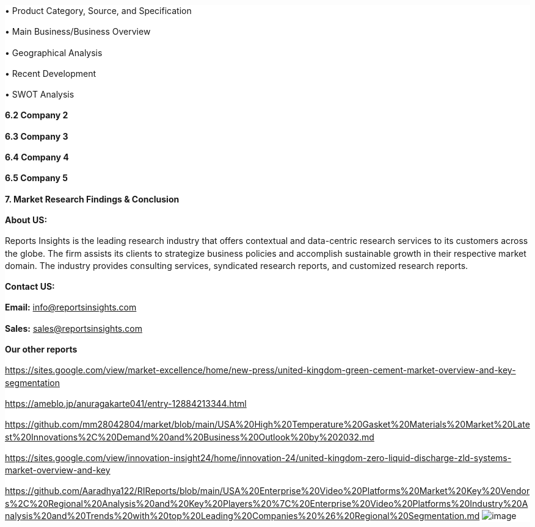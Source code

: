 • Product Category, Source, and Specification

• Main Business/Business Overview

• Geographical Analysis

• Recent Development

• SWOT Analysis

<strong>6.2 Company 2</strong>

<strong>6.3 Company 3</strong>

<strong>6.4 Company 4</strong>

<strong>6.5 Company 5</strong>

<strong>7. Market Research Findings &amp; Conclusion</strong>

<strong><strong>About US</strong>:</strong>

Reports Insights is the leading research industry that offers contextual and data-centric research services to its customers across the globe. The firm assists its clients to strategize business policies and accomplish sustainable growth in their respective market domain. The industry provides consulting services, syndicated research reports, and customized research reports.

<strong>Contact US:</strong>

<p class=><b>Email:</b> <a href=mailto:info@reportsinsights.com>info@reportsinsights.com</a></p>
<p class=><b>Sales:</b> <a href=mailto:sales@reportsinsights.com>sales@reportsinsights.com</a></p>

<strong>Our other reports</strong>

<a href=https://sites.google.com/view/market-excellence/home/new-press/united-kingdom-green-cement-market-overview-and-key-segmentation>https://sites.google.com/view/market-excellence/home/new-press/united-kingdom-green-cement-market-overview-and-key-segmentation</a>

<a href=https://ameblo.jp/anuragakarte041/entry-12884213344.html>https://ameblo.jp/anuragakarte041/entry-12884213344.html</a>

<a href=https://github.com/mm28042804/market/blob/main/USA%20High%20Temperature%20Gasket%20Materials%20Market%20Latest%20Innovations%2C%20Demand%20and%20Business%20Outlook%20by%202032.md>https://github.com/mm28042804/market/blob/main/USA%20High%20Temperature%20Gasket%20Materials%20Market%20Latest%20Innovations%2C%20Demand%20and%20Business%20Outlook%20by%202032.md</a>

<a href=https://sites.google.com/view/innovation-insight24/home/innovation-24/united-kingdom-zero-liquid-discharge-zld-systems-market-overview-and-key>https://sites.google.com/view/innovation-insight24/home/innovation-24/united-kingdom-zero-liquid-discharge-zld-systems-market-overview-and-key</a>

<a href=https://github.com/Aaradhya122/RIReports/blob/main/USA%20Enterprise%20Video%20Platforms%20Market%20Key%20Vendors%2C%20Regional%20Analysis%20and%20Key%20Players%20%7C%20Enterprise%20Video%20Platforms%20Industry%20Analysis%20and%20Trends%20with%20top%20Leading%20Companies%20%26%20Regional%20Segmentation.md>https://github.com/Aaradhya122/RIReports/blob/main/USA%20Enterprise%20Video%20Platforms%20Market%20Key%20Vendors%2C%20Regional%20Analysis%20and%20Key%20Players%20%7C%20Enterprise%20Video%20Platforms%20Industry%20Analysis%20and%20Trends%20with%20top%20Leading%20Companies%20%26%20Regional%20Segmentation.md</a>
![image](https://github.com/user-attachments/assets/ea9d6ee7-734d-4942-bd7f-c3bbbfa0448c)

